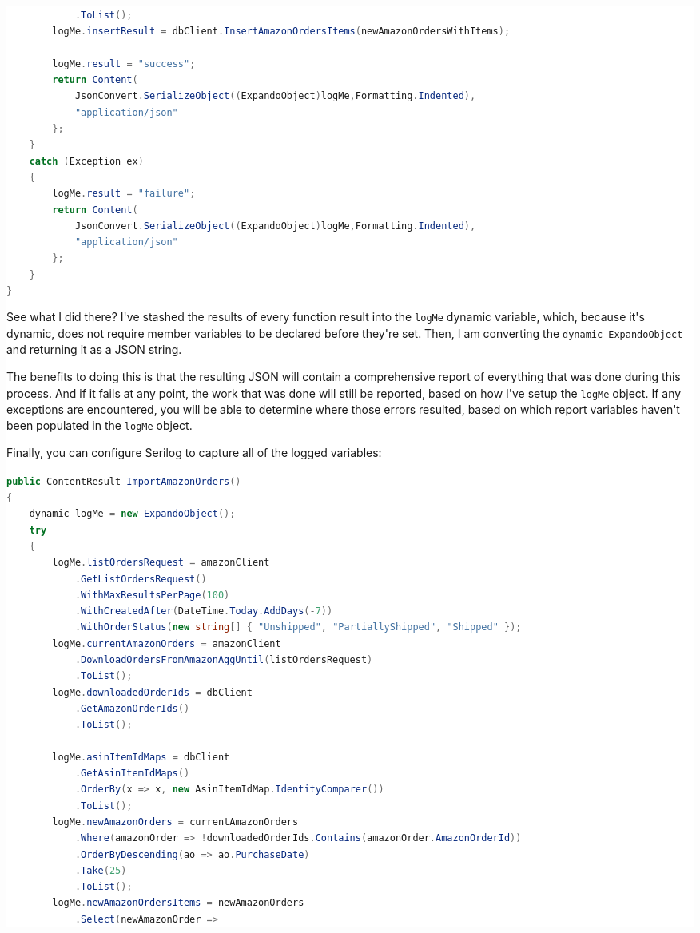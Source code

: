 ```csharp
            .ToList();
        logMe.insertResult = dbClient.InsertAmazonOrdersItems(newAmazonOrdersWithItems);

        logMe.result = "success";
        return Content(
            JsonConvert.SerializeObject((ExpandoObject)logMe,Formatting.Indented),
            "application/json"
        };
    }
    catch (Exception ex)
    {
        logMe.result = "failure";
        return Content(
            JsonConvert.SerializeObject((ExpandoObject)logMe,Formatting.Indented),
            "application/json"
        };
    }
}
```

See what I did there?  I've stashed the results of every function result into the `logMe` dynamic variable, which, 
because it's dynamic, does not require member variables to be declared before they're set.  Then, I am converting the
`dynamic ExpandoObject` and returning it as a JSON string.

The benefits to doing this is that the resulting JSON will contain a comprehensive report of everything that was done
during this process.  And if it fails at any point, the work that was done will still be reported, based on how I've
setup the `logMe` object.  If any exceptions are encountered, you will be able to determine where those errors resulted,
based on which report variables haven't been populated in the `logMe` object.

Finally, you can configure Serilog to capture all of the logged variables:

```csharp
public ContentResult ImportAmazonOrders()
{
    dynamic logMe = new ExpandoObject();
    try
    {
        logMe.listOrdersRequest = amazonClient
            .GetListOrdersRequest()
            .WithMaxResultsPerPage(100)
            .WithCreatedAfter(DateTime.Today.AddDays(-7))
            .WithOrderStatus(new string[] { "Unshipped", "PartiallyShipped", "Shipped" });
        logMe.currentAmazonOrders = amazonClient
            .DownloadOrdersFromAmazonAggUntil(listOrdersRequest)
            .ToList();
        logMe.downloadedOrderIds = dbClient
            .GetAmazonOrderIds()
            .ToList();

        logMe.asinItemIdMaps = dbClient
            .GetAsinItemIdMaps()
            .OrderBy(x => x, new AsinItemIdMap.IdentityComparer())
            .ToList();
        logMe.newAmazonOrders = currentAmazonOrders
            .Where(amazonOrder => !downloadedOrderIds.Contains(amazonOrder.AmazonOrderId))
            .OrderByDescending(ao => ao.PurchaseDate)
            .Take(25)
            .ToList();
        logMe.newAmazonOrdersItems = newAmazonOrders
            .Select(newAmazonOrder =>
```